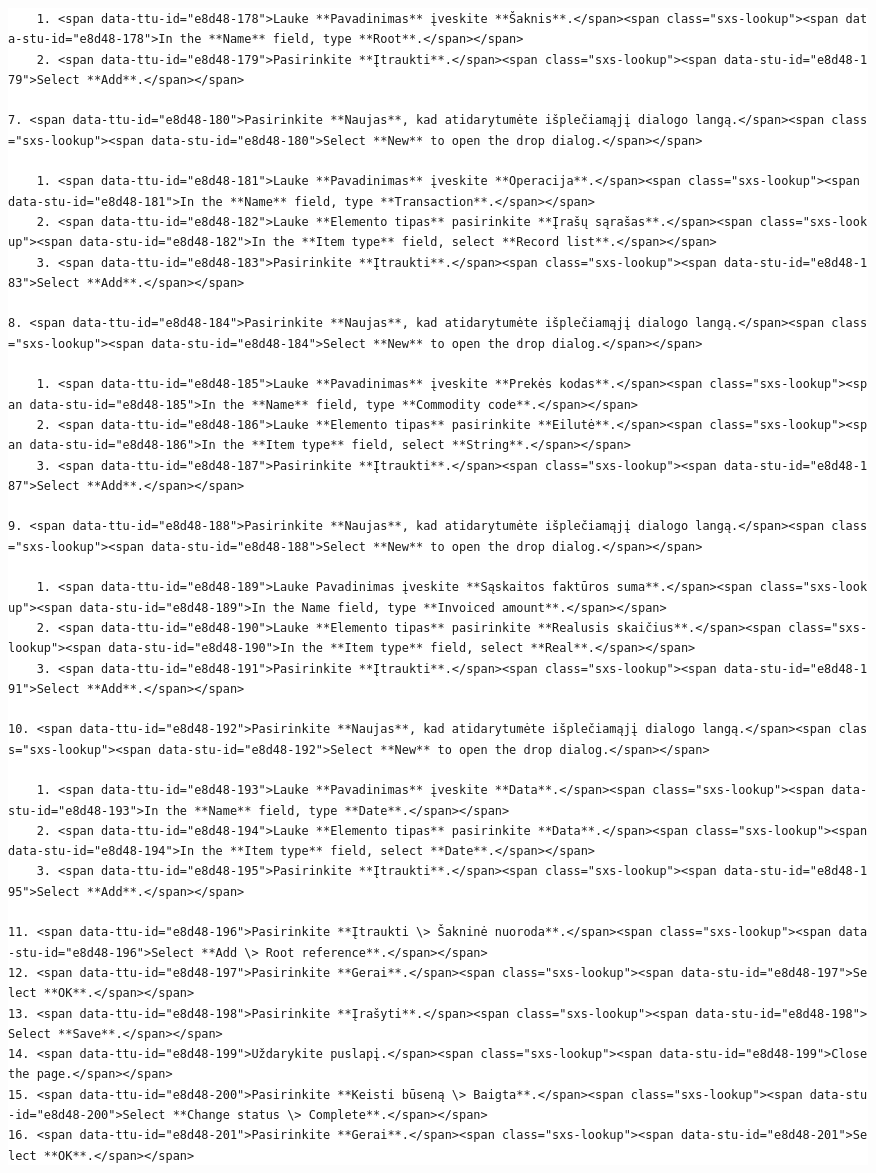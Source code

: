         1. <span data-ttu-id="e8d48-178">Lauke **Pavadinimas** įveskite **Šaknis**.</span><span class="sxs-lookup"><span data-stu-id="e8d48-178">In the **Name** field, type **Root**.</span></span>
        2. <span data-ttu-id="e8d48-179">Pasirinkite **Įtraukti**.</span><span class="sxs-lookup"><span data-stu-id="e8d48-179">Select **Add**.</span></span>
    
    7. <span data-ttu-id="e8d48-180">Pasirinkite **Naujas**, kad atidarytumėte išplečiamąjį dialogo langą.</span><span class="sxs-lookup"><span data-stu-id="e8d48-180">Select **New** to open the drop dialog.</span></span>

        1. <span data-ttu-id="e8d48-181">Lauke **Pavadinimas** įveskite **Operacija**.</span><span class="sxs-lookup"><span data-stu-id="e8d48-181">In the **Name** field, type **Transaction**.</span></span>
        2. <span data-ttu-id="e8d48-182">Lauke **Elemento tipas** pasirinkite **Įrašų sąrašas**.</span><span class="sxs-lookup"><span data-stu-id="e8d48-182">In the **Item type** field, select **Record list**.</span></span>
        3. <span data-ttu-id="e8d48-183">Pasirinkite **Įtraukti**.</span><span class="sxs-lookup"><span data-stu-id="e8d48-183">Select **Add**.</span></span>
 
    8. <span data-ttu-id="e8d48-184">Pasirinkite **Naujas**, kad atidarytumėte išplečiamąjį dialogo langą.</span><span class="sxs-lookup"><span data-stu-id="e8d48-184">Select **New** to open the drop dialog.</span></span>

        1. <span data-ttu-id="e8d48-185">Lauke **Pavadinimas** įveskite **Prekės kodas**.</span><span class="sxs-lookup"><span data-stu-id="e8d48-185">In the **Name** field, type **Commodity code**.</span></span>
        2. <span data-ttu-id="e8d48-186">Lauke **Elemento tipas** pasirinkite **Eilutė**.</span><span class="sxs-lookup"><span data-stu-id="e8d48-186">In the **Item type** field, select **String**.</span></span>
        3. <span data-ttu-id="e8d48-187">Pasirinkite **Įtraukti**.</span><span class="sxs-lookup"><span data-stu-id="e8d48-187">Select **Add**.</span></span>

    9. <span data-ttu-id="e8d48-188">Pasirinkite **Naujas**, kad atidarytumėte išplečiamąjį dialogo langą.</span><span class="sxs-lookup"><span data-stu-id="e8d48-188">Select **New** to open the drop dialog.</span></span>

        1. <span data-ttu-id="e8d48-189">Lauke Pavadinimas įveskite **Sąskaitos faktūros suma**.</span><span class="sxs-lookup"><span data-stu-id="e8d48-189">In the Name field, type **Invoiced amount**.</span></span>
        2. <span data-ttu-id="e8d48-190">Lauke **Elemento tipas** pasirinkite **Realusis skaičius**.</span><span class="sxs-lookup"><span data-stu-id="e8d48-190">In the **Item type** field, select **Real**.</span></span>
        3. <span data-ttu-id="e8d48-191">Pasirinkite **Įtraukti**.</span><span class="sxs-lookup"><span data-stu-id="e8d48-191">Select **Add**.</span></span>

    10. <span data-ttu-id="e8d48-192">Pasirinkite **Naujas**, kad atidarytumėte išplečiamąjį dialogo langą.</span><span class="sxs-lookup"><span data-stu-id="e8d48-192">Select **New** to open the drop dialog.</span></span>

        1. <span data-ttu-id="e8d48-193">Lauke **Pavadinimas** įveskite **Data**.</span><span class="sxs-lookup"><span data-stu-id="e8d48-193">In the **Name** field, type **Date**.</span></span>
        2. <span data-ttu-id="e8d48-194">Lauke **Elemento tipas** pasirinkite **Data**.</span><span class="sxs-lookup"><span data-stu-id="e8d48-194">In the **Item type** field, select **Date**.</span></span>
        3. <span data-ttu-id="e8d48-195">Pasirinkite **Įtraukti**.</span><span class="sxs-lookup"><span data-stu-id="e8d48-195">Select **Add**.</span></span>
 
    11. <span data-ttu-id="e8d48-196">Pasirinkite **Įtraukti \> Šakninė nuoroda**.</span><span class="sxs-lookup"><span data-stu-id="e8d48-196">Select **Add \> Root reference**.</span></span>
    12. <span data-ttu-id="e8d48-197">Pasirinkite **Gerai**.</span><span class="sxs-lookup"><span data-stu-id="e8d48-197">Select **OK**.</span></span>
    13. <span data-ttu-id="e8d48-198">Pasirinkite **Įrašyti**.</span><span class="sxs-lookup"><span data-stu-id="e8d48-198">Select **Save**.</span></span>
    14. <span data-ttu-id="e8d48-199">Uždarykite puslapį.</span><span class="sxs-lookup"><span data-stu-id="e8d48-199">Close the page.</span></span>
    15. <span data-ttu-id="e8d48-200">Pasirinkite **Keisti būseną \> Baigta**.</span><span class="sxs-lookup"><span data-stu-id="e8d48-200">Select **Change status \> Complete**.</span></span>
    16. <span data-ttu-id="e8d48-201">Pasirinkite **Gerai**.</span><span class="sxs-lookup"><span data-stu-id="e8d48-201">Select **OK**.</span></span>
